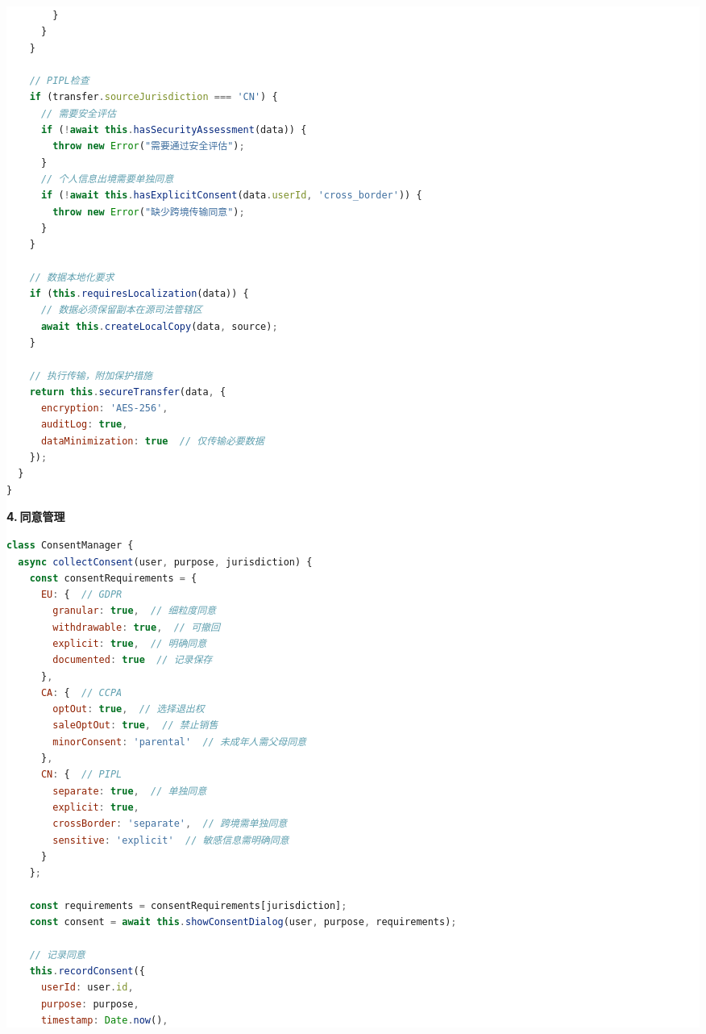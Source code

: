 ```javascript
        }
      }
    }
    
    // PIPL检查
    if (transfer.sourceJurisdiction === 'CN') {
      // 需要安全评估
      if (!await this.hasSecurityAssessment(data)) {
        throw new Error("需要通过安全评估");
      }
      // 个人信息出境需要单独同意
      if (!await this.hasExplicitConsent(data.userId, 'cross_border')) {
        throw new Error("缺少跨境传输同意");
      }
    }
    
    // 数据本地化要求
    if (this.requiresLocalization(data)) {
      // 数据必须保留副本在源司法管辖区
      await this.createLocalCopy(data, source);
    }
    
    // 执行传输，附加保护措施
    return this.secureTransfer(data, {
      encryption: 'AES-256',
      auditLog: true,
      dataMinimization: true  // 仅传输必要数据
    });
  }
}
```

**4. 同意管理**
```javascript
class ConsentManager {
  async collectConsent(user, purpose, jurisdiction) {
    const consentRequirements = {
      EU: {  // GDPR
        granular: true,  // 细粒度同意
        withdrawable: true,  // 可撤回
        explicit: true,  // 明确同意
        documented: true  // 记录保存
      },
      CA: {  // CCPA
        optOut: true,  // 选择退出权
        saleOptOut: true,  // 禁止销售
        minorConsent: 'parental'  // 未成年人需父母同意
      },
      CN: {  // PIPL
        separate: true,  // 单独同意
        explicit: true,
        crossBorder: 'separate',  // 跨境需单独同意
        sensitive: 'explicit'  // 敏感信息需明确同意
      }
    };
    
    const requirements = consentRequirements[jurisdiction];
    const consent = await this.showConsentDialog(user, purpose, requirements);
    
    // 记录同意
    this.recordConsent({
      userId: user.id,
      purpose: purpose,
      timestamp: Date.now(),
```
